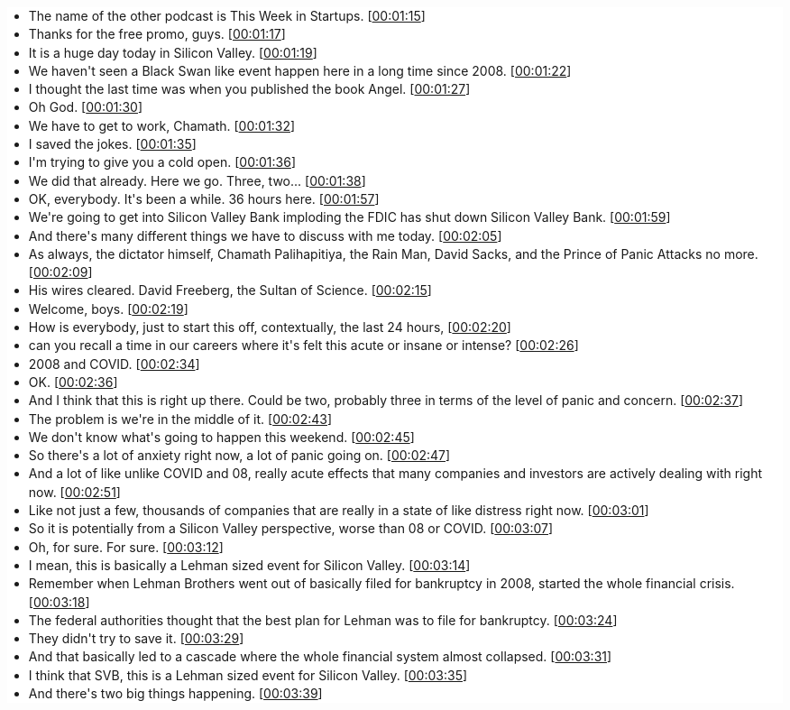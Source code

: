 *  The name of the other podcast is This Week in Startups. [[00:01:15](https://www.youtube.com/watch?v=CEee7dAk25c&t=75.0s)]
*  Thanks for the free promo, guys. [[00:01:17](https://www.youtube.com/watch?v=CEee7dAk25c&t=77.0s)]
*  It is a huge day today in Silicon Valley. [[00:01:19](https://www.youtube.com/watch?v=CEee7dAk25c&t=79.0s)]
*  We haven't seen a Black Swan like event happen here in a long time since 2008. [[00:01:22](https://www.youtube.com/watch?v=CEee7dAk25c&t=82.0s)]
*  I thought the last time was when you published the book Angel. [[00:01:27](https://www.youtube.com/watch?v=CEee7dAk25c&t=87.0s)]
*  Oh God. [[00:01:30](https://www.youtube.com/watch?v=CEee7dAk25c&t=90.0s)]
*  We have to get to work, Chamath. [[00:01:32](https://www.youtube.com/watch?v=CEee7dAk25c&t=92.0s)]
*  I saved the jokes. [[00:01:35](https://www.youtube.com/watch?v=CEee7dAk25c&t=95.0s)]
*  I'm trying to give you a cold open. [[00:01:36](https://www.youtube.com/watch?v=CEee7dAk25c&t=96.0s)]
*  We did that already. Here we go. Three, two... [[00:01:38](https://www.youtube.com/watch?v=CEee7dAk25c&t=98.0s)]
*  OK, everybody. It's been a while. 36 hours here. [[00:01:57](https://www.youtube.com/watch?v=CEee7dAk25c&t=117.0s)]
*  We're going to get into Silicon Valley Bank imploding the FDIC has shut down Silicon Valley Bank. [[00:01:59](https://www.youtube.com/watch?v=CEee7dAk25c&t=119.0s)]
*  And there's many different things we have to discuss with me today. [[00:02:05](https://www.youtube.com/watch?v=CEee7dAk25c&t=125.0s)]
*  As always, the dictator himself, Chamath Palihapitiya, the Rain Man, David Sacks, and the Prince of Panic Attacks no more. [[00:02:09](https://www.youtube.com/watch?v=CEee7dAk25c&t=129.0s)]
*  His wires cleared. David Freeberg, the Sultan of Science. [[00:02:15](https://www.youtube.com/watch?v=CEee7dAk25c&t=135.0s)]
*  Welcome, boys. [[00:02:19](https://www.youtube.com/watch?v=CEee7dAk25c&t=139.0s)]
*  How is everybody, just to start this off, contextually, the last 24 hours, [[00:02:20](https://www.youtube.com/watch?v=CEee7dAk25c&t=140.0s)]
*  can you recall a time in our careers where it's felt this acute or insane or intense? [[00:02:26](https://www.youtube.com/watch?v=CEee7dAk25c&t=146.0s)]
*  2008 and COVID. [[00:02:34](https://www.youtube.com/watch?v=CEee7dAk25c&t=154.0s)]
*  OK. [[00:02:36](https://www.youtube.com/watch?v=CEee7dAk25c&t=156.0s)]
*  And I think that this is right up there. Could be two, probably three in terms of the level of panic and concern. [[00:02:37](https://www.youtube.com/watch?v=CEee7dAk25c&t=157.0s)]
*  The problem is we're in the middle of it. [[00:02:43](https://www.youtube.com/watch?v=CEee7dAk25c&t=163.0s)]
*  We don't know what's going to happen this weekend. [[00:02:45](https://www.youtube.com/watch?v=CEee7dAk25c&t=165.0s)]
*  So there's a lot of anxiety right now, a lot of panic going on. [[00:02:47](https://www.youtube.com/watch?v=CEee7dAk25c&t=167.0s)]
*  And a lot of like unlike COVID and 08, really acute effects that many companies and investors are actively dealing with right now. [[00:02:51](https://www.youtube.com/watch?v=CEee7dAk25c&t=171.0s)]
*  Like not just a few, thousands of companies that are really in a state of like distress right now. [[00:03:01](https://www.youtube.com/watch?v=CEee7dAk25c&t=181.0s)]
*  So it is potentially from a Silicon Valley perspective, worse than 08 or COVID. [[00:03:07](https://www.youtube.com/watch?v=CEee7dAk25c&t=187.0s)]
*  Oh, for sure. For sure. [[00:03:12](https://www.youtube.com/watch?v=CEee7dAk25c&t=192.0s)]
*  I mean, this is basically a Lehman sized event for Silicon Valley. [[00:03:14](https://www.youtube.com/watch?v=CEee7dAk25c&t=194.0s)]
*  Remember when Lehman Brothers went out of basically filed for bankruptcy in 2008, started the whole financial crisis. [[00:03:18](https://www.youtube.com/watch?v=CEee7dAk25c&t=198.0s)]
*  The federal authorities thought that the best plan for Lehman was to file for bankruptcy. [[00:03:24](https://www.youtube.com/watch?v=CEee7dAk25c&t=204.0s)]
*  They didn't try to save it. [[00:03:29](https://www.youtube.com/watch?v=CEee7dAk25c&t=209.0s)]
*  And that basically led to a cascade where the whole financial system almost collapsed. [[00:03:31](https://www.youtube.com/watch?v=CEee7dAk25c&t=211.0s)]
*  I think that SVB, this is a Lehman sized event for Silicon Valley. [[00:03:35](https://www.youtube.com/watch?v=CEee7dAk25c&t=215.0s)]
*  And there's two big things happening. [[00:03:39](https://www.youtube.com/watch?v=CEee7dAk25c&t=219.0s)]